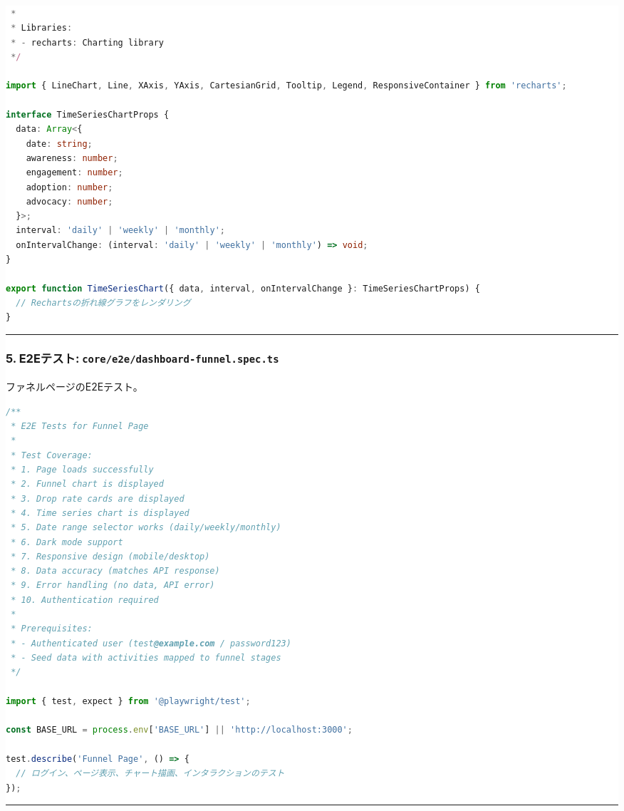 ```typescript
 *
 * Libraries:
 * - recharts: Charting library
 */

import { LineChart, Line, XAxis, YAxis, CartesianGrid, Tooltip, Legend, ResponsiveContainer } from 'recharts';

interface TimeSeriesChartProps {
  data: Array<{
    date: string;
    awareness: number;
    engagement: number;
    adoption: number;
    advocacy: number;
  }>;
  interval: 'daily' | 'weekly' | 'monthly';
  onIntervalChange: (interval: 'daily' | 'weekly' | 'monthly') => void;
}

export function TimeSeriesChart({ data, interval, onIntervalChange }: TimeSeriesChartProps) {
  // Rechartsの折れ線グラフをレンダリング
}
```

---

### 5. E2Eテスト: `core/e2e/dashboard-funnel.spec.ts`

ファネルページのE2Eテスト。

```typescript
/**
 * E2E Tests for Funnel Page
 *
 * Test Coverage:
 * 1. Page loads successfully
 * 2. Funnel chart is displayed
 * 3. Drop rate cards are displayed
 * 4. Time series chart is displayed
 * 5. Date range selector works (daily/weekly/monthly)
 * 6. Dark mode support
 * 7. Responsive design (mobile/desktop)
 * 8. Data accuracy (matches API response)
 * 9. Error handling (no data, API error)
 * 10. Authentication required
 *
 * Prerequisites:
 * - Authenticated user (test@example.com / password123)
 * - Seed data with activities mapped to funnel stages
 */

import { test, expect } from '@playwright/test';

const BASE_URL = process.env['BASE_URL'] || 'http://localhost:3000';

test.describe('Funnel Page', () => {
  // ログイン、ページ表示、チャート描画、インタラクションのテスト
});
```

---